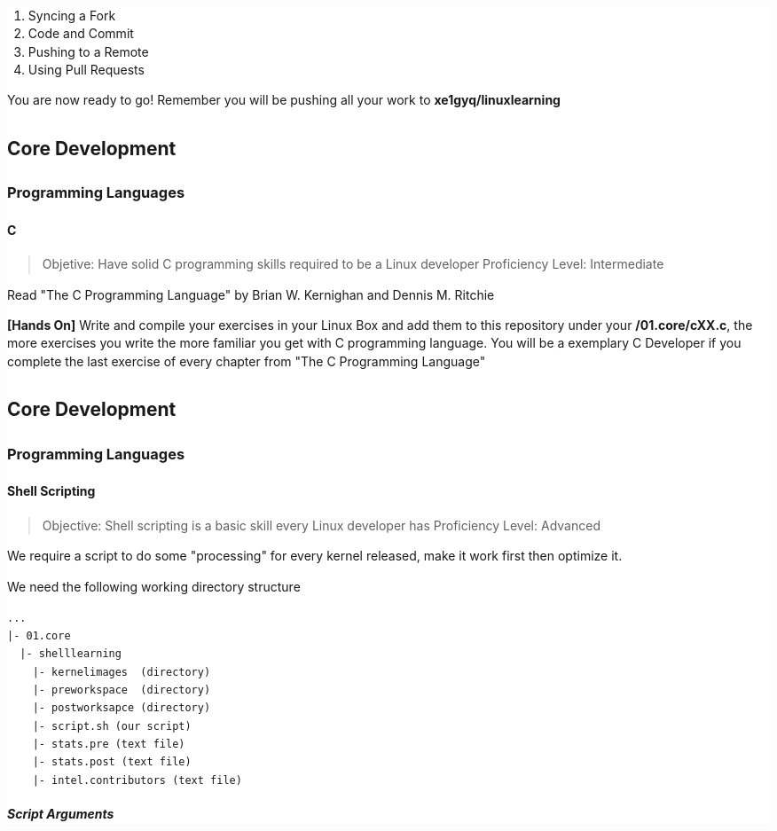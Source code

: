 1. Syncing a Fork
2. Code and Commit
3. Pushing to a Remote
4. Using Pull Requests

You are now ready to go! Remember you will be pushing all your work to **xe1gyq/linuxlearning**

## Core Development
### Programming Languages
#### C

> Objetive: Have solid C programming skills required to be a Linux developer
> Proficiency Level: Intermediate

Read "The C Programming Language" by Brian W. Kernighan and Dennis M. Ritchie

**[Hands On]** Write and compile your exercises in your Linux Box and add them to this repository under your **<username>/01.core/cXX.c**, the more exercises you write the more familiar you get with C programming language. You will be a exemplary C Developer if you complete the last exercise of every chapter from "The C Programming Language"

## Core Development
### Programming Languages
#### Shell Scripting

> Objective: Shell scripting is a basic skill every Linux developer has
> Proficiency Level: Advanced

We require a script to do some "processing" for every kernel released, make it work first then optimize it.

We need the following working directory structure

    ...
    |- 01.core
      |- shelllearning
        |- kernelimages  (directory)
        |- preworkspace  (directory)
        |- postworksapce (directory)
        |- script.sh (our script)
        |- stats.pre (text file)
        |- stats.post (text file)
        |- intel.contributors (text file)

##### Script Arguments
